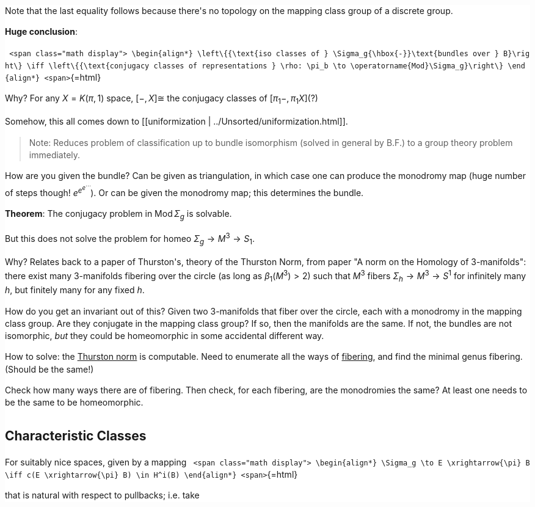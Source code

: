Note that the last equality follows because there's no topology on the mapping class group of a discrete group.

**Huge conclusion**:

`
<span class="math display">
\begin{align*}
\left\{{\text{iso classes of } \Sigma_g{\hbox{-}}\text{bundles over } B}\right\} \iff
\left\{{\text{conjugacy classes of representations } \rho: \pi_b \to \operatorname{Mod}\Sigma_g}\right\}
\end{align*}
<span>`{=html}

Why? For any $X = K(\pi, 1)$ space, $[{-}, X] \cong$ the conjugacy classes of $[\pi_1 {-}, \pi_1 X]$(?)

Somehow, this all comes down to [[uniformization | ../Unsorted/uniformization.html]].

> Note: Reduces problem of classification up to bundle isomorphism (solved in general by B.F.) to a group theory problem immediately.

How are you given the bundle? Can be given as triangulation, in which case one can produce the monodromy map (huge number of steps though! $e^{e^{e^{\cdots}}}$). Or can be given the monodromy map; this determines the bundle.

**Theorem**: The conjugacy problem in $\operatorname{Mod} \Sigma_g$ is solvable.

But this does not solve the problem for homeo $\Sigma_g \to M^3 \to S_1$.

Why? Relates back to a paper of Thurston's, theory of the Thurston Norm, from paper "A norm on the Homology of 3-manifolds": there exist many 3-manifolds fibering over the circle (as long as $\beta_1(M^3) > 2)$ such that $M^3$ fibers $\Sigma_h \to M^3 \to S^1$ for infinitely many $h$, but finitely many for any fixed $h$.

How do you get an invariant out of this? Given two 3-manifolds that fiber over the circle, each with a monodromy in the mapping class group. Are they conjugate in the mapping class group? If so, then the manifolds are the same. If not, the bundles are not isomorphic, *but* they could be homeomorphic in some accidental different way.

How to solve: the [Thurston norm](Thurston%20norm) is computable. Need to enumerate all the ways of [fibering](fibering), and find the minimal genus fibering. (Should be the same!)

Check how many ways there are of fibering. Then check, for each fibering, are the monodromies the same? At least one needs to be the same to be homeomorphic.

Characteristic Classes
----------------------

For suitably nice spaces, given by a mapping `
<span class="math display">
\begin{align*}
\Sigma_g \to E \xrightarrow{\pi} B \iff c(E \xrightarrow{\pi} B) \in H^i(B)
\end{align*}
<span>`{=html}

that is natural with respect to pullbacks; i.e. take
